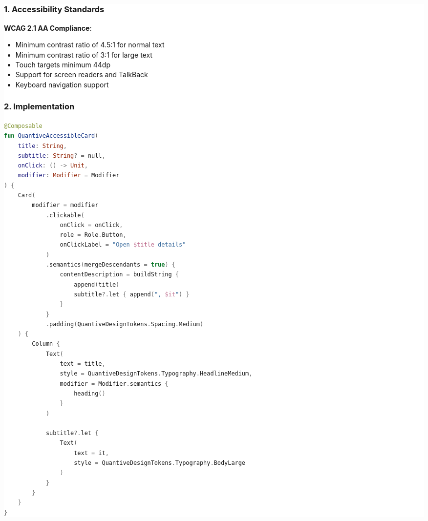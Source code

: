 ### 1. Accessibility Standards

**WCAG 2.1 AA Compliance**:
- Minimum contrast ratio of 4.5:1 for normal text
- Minimum contrast ratio of 3:1 for large text
- Touch targets minimum 44dp
- Support for screen readers and TalkBack
- Keyboard navigation support

### 2. Implementation

```kotlin
@Composable
fun QuantiveAccessibleCard(
    title: String,
    subtitle: String? = null,
    onClick: () -> Unit,
    modifier: Modifier = Modifier
) {
    Card(
        modifier = modifier
            .clickable(
                onClick = onClick,
                role = Role.Button,
                onClickLabel = "Open $title details"
            )
            .semantics(mergeDescendants = true) {
                contentDescription = buildString {
                    append(title)
                    subtitle?.let { append(", $it") }
                }
            }
            .padding(QuantiveDesignTokens.Spacing.Medium)
    ) {
        Column {
            Text(
                text = title,
                style = QuantiveDesignTokens.Typography.HeadlineMedium,
                modifier = Modifier.semantics {
                    heading()
                }
            )
            
            subtitle?.let {
                Text(
                    text = it,
                    style = QuantiveDesignTokens.Typography.BodyLarge
                )
            }
        }
    }
}
```
